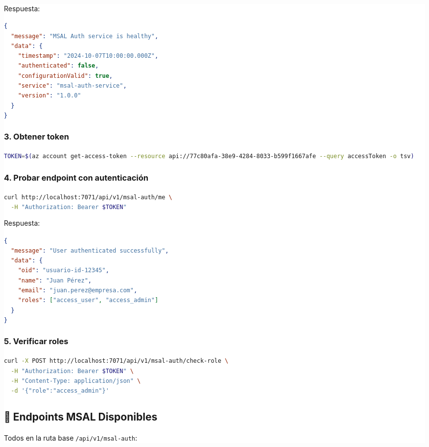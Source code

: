 Respuesta:
```json
{
  "message": "MSAL Auth service is healthy",
  "data": {
    "timestamp": "2024-10-07T10:00:00.000Z",
    "authenticated": false,
    "configurationValid": true,
    "service": "msal-auth-service",
    "version": "1.0.0"
  }
}
```

### 3. Obtener token

```bash
TOKEN=$(az account get-access-token --resource api://77c80afa-38e9-4284-8033-b599f1667afe --query accessToken -o tsv)
```

### 4. Probar endpoint con autenticación

```bash
curl http://localhost:7071/api/v1/msal-auth/me \
  -H "Authorization: Bearer $TOKEN"
```

Respuesta:
```json
{
  "message": "User authenticated successfully",
  "data": {
    "oid": "usuario-id-12345",
    "name": "Juan Pérez",
    "email": "juan.perez@empresa.com",
    "roles": ["access_user", "access_admin"]
  }
}
```

### 5. Verificar roles

```bash
curl -X POST http://localhost:7071/api/v1/msal-auth/check-role \
  -H "Authorization: Bearer $TOKEN" \
  -H "Content-Type: application/json" \
  -d '{"role":"access_admin"}'
```

## 🎯 Endpoints MSAL Disponibles

Todos en la ruta base `/api/v1/msal-auth`:
